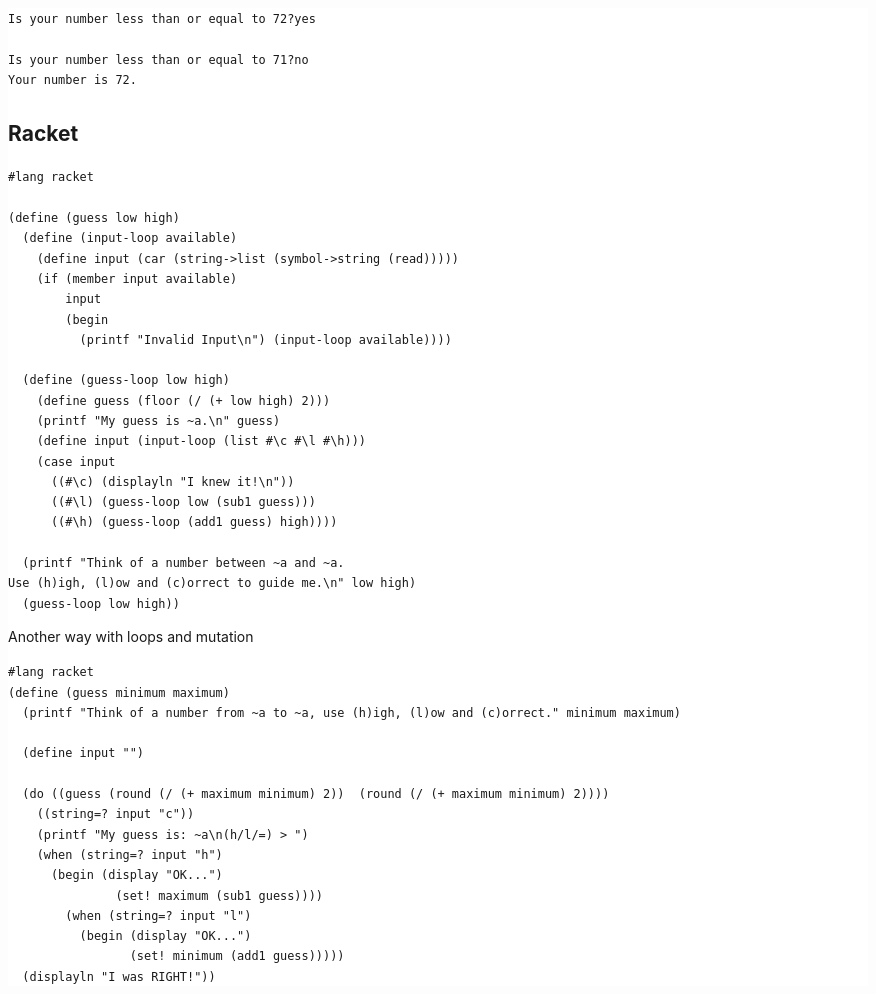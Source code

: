 ```txt
Is your number less than or equal to 72?yes

Is your number less than or equal to 71?no
Your number is 72.
```



## Racket


```Racket
#lang racket

(define (guess low high)
  (define (input-loop available)
    (define input (car (string->list (symbol->string (read)))))
    (if (member input available)
        input
        (begin
          (printf "Invalid Input\n") (input-loop available))))
  
  (define (guess-loop low high)
    (define guess (floor (/ (+ low high) 2)))
    (printf "My guess is ~a.\n" guess)
    (define input (input-loop (list #\c #\l #\h)))
    (case input
      ((#\c) (displayln "I knew it!\n"))
      ((#\l) (guess-loop low (sub1 guess)))
      ((#\h) (guess-loop (add1 guess) high))))
  
  (printf "Think of a number between ~a and ~a.
Use (h)igh, (l)ow and (c)orrect to guide me.\n" low high)
  (guess-loop low high))
```


Another way with loops and mutation

```Racket
#lang racket
(define (guess minimum maximum)
  (printf "Think of a number from ~a to ~a, use (h)igh, (l)ow and (c)orrect." minimum maximum)
  
  (define input "")
  
  (do ((guess (round (/ (+ maximum minimum) 2))  (round (/ (+ maximum minimum) 2))))
    ((string=? input "c"))
    (printf "My guess is: ~a\n(h/l/=) > ")
    (when (string=? input "h")
      (begin (display "OK...")
               (set! maximum (sub1 guess))))
        (when (string=? input "l")
          (begin (display "OK...")
                 (set! minimum (add1 guess)))))
  (displayln "I was RIGHT!"))
```
